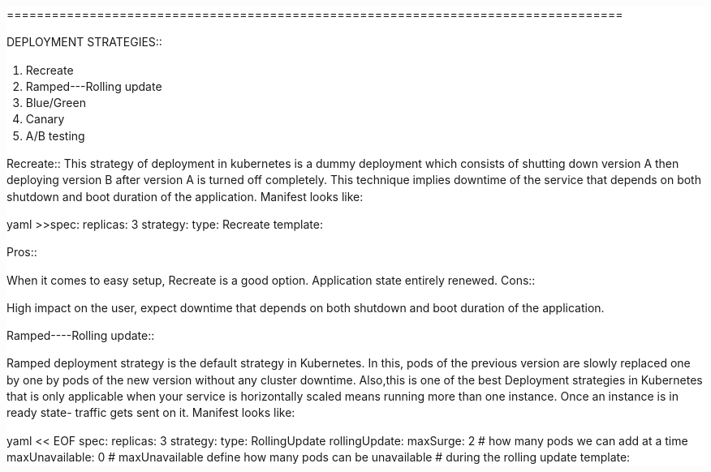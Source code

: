 ==================================================================================

DEPLOYMENT STRATEGIES::

1. Recreate
2. Ramped---Rolling update
3. Blue/Green
4. Canary
5. A/B testing





Recreate::
This strategy of deployment in kubernetes is a dummy deployment which consists of shutting down version A 
then deploying version B after version A is turned off completely. 
This technique implies downtime of the service that depends on both shutdown and boot duration of the application. Manifest looks like:

yaml >>spec:
      replicas: 3
      strategy:
      type: Recreate
      template:


Pros::

When it comes to easy setup, Recreate is a good option.
Application state entirely renewed.
Cons::

High impact on the user, expect downtime that depends on both shutdown and boot duration of the application.


Ramped----Rolling update::

Ramped deployment strategy is the default strategy in Kubernetes. 
In this, pods of the previous version are slowly replaced one by one by pods of the new version without any cluster downtime. 
Also,this is one of the best Deployment strategies in Kubernetes 
that is only applicable when your service is horizontally scaled means running more than one instance. Once an instance is in ready state- traffic gets sent on it.
Manifest looks like:

yaml << EOF
      spec:
      replicas: 3
      strategy:
      type: RollingUpdate
      rollingUpdate:
      maxSurge: 2 # how many pods we can add at a time
      maxUnavailable: 0 # maxUnavailable define how many pods can be unavailable
     # during the rolling update
     template:
